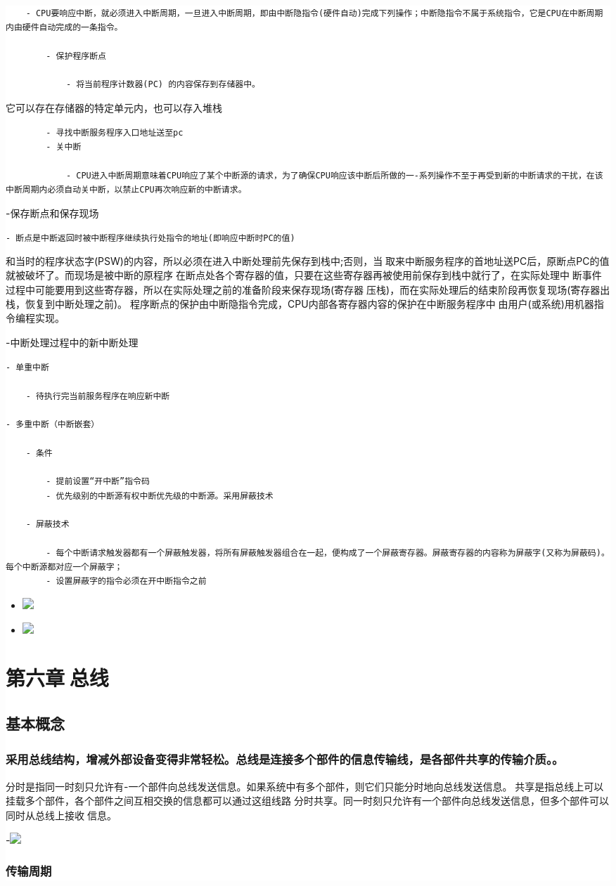 	    - CPU要响应中断，就必须进入中断周期，一旦进入中断周期，即由中断隐指令(硬件自动)完成下列操作；中断隐指令不属于系统指令，它是CPU在中断周期内由硬件自动完成的一条指令。

		    - 保护程序断点

			    - 将当前程序计数器(PC) 的内容保存到存储器中。
它可以存在存储器的特定单元内，也可以存入堆栈

		    - 寻找中断服务程序入口地址送至pc
		    - 关中断

			    - CPU进入中断周期意味着CPU响应了某个中断源的请求，为了确保CPU响应该中断后所做的一-系列操作不至于再受到新的中断请求的干扰，在该中断周期内必须自动关中断，以禁止CPU再次响应新的中断请求。

-保存断点和保存现场

    - 断点是中断返回时被中断程序继续执行处指令的地址(即响应中断时PC的值)
和当时的程序状态字(PSW)的内容，所以必须在进入中断处理前先保存到栈中;否则，当
取来中断服务程序的首地址送PC后，原断点PC的值就被破坏了。而现场是被中断的原程序
在断点处各个寄存器的值，只要在这些寄存器再被使用前保存到栈中就行了，在实际处理中
断事件过程中可能要用到这些寄存器，所以在实际处理之前的准备阶段来保存现场(寄存器
压栈)，而在实际处理后的结束阶段再恢复现场(寄存器出栈，恢复到中断处理之前)。
程序断点的保护由中断隐指令完成，CPU内部各寄存器内容的保护在中断服务程序中
由用户(或系统)用机器指令编程实现。

-中断处理过程中的新中断处理

    - 单重中断

	    - 待执行完当前服务程序在响应新中断

    - 多重中断（中断嵌套）

	    - 条件

		    - 提前设置“开中断”指令码
		    - 优先级别的中断源有权中断优先级的中断源。采用屏蔽技术

	    - 屏蔽技术

		    - 每个中断请求触发器都有一个屏蔽触发器，将所有屏蔽触发器组合在一起，便构成了一个屏蔽寄存器。屏蔽寄存器的内容称为屏蔽字(又称为屏蔽码)。每个中断源都对应一个屏蔽字；
		    - 设置屏蔽字的指令必须在开中断指令之前
- ![](assets/5421d7ebce85dfe38256f13c892ba058be59205e9245219e502b09265abddc61.png)

- ![](assets/0d711b07e74bf1e5634e38c2e764364cec4c4c956aa3f926ec5262e4c9b953dc.png)

# 第六章  总线

## 基本概念

### 采用总线结构，增减外部设备变得非常轻松。总线是连接多个部件的信息传输线，是各部件共享的传输介质。。
分时是指同一时刻只允许有-一个部件向总线发送信息。如果系统中有多个部件，则它们只能分时地向总线发送信息。
共享是指总线上可以挂载多个部件，各个部件之间互相交换的信息都可以通过这组线路
分时共享。同一时刻只允许有一个部件向总线发送信息，但多个部件可以同时从总线上接收
信息。

-![](assets/033c992080e1517606dd38d67b0cdb6c1858c4132074e2191e9ef8ebc0a57598.png)

### 传输周期
